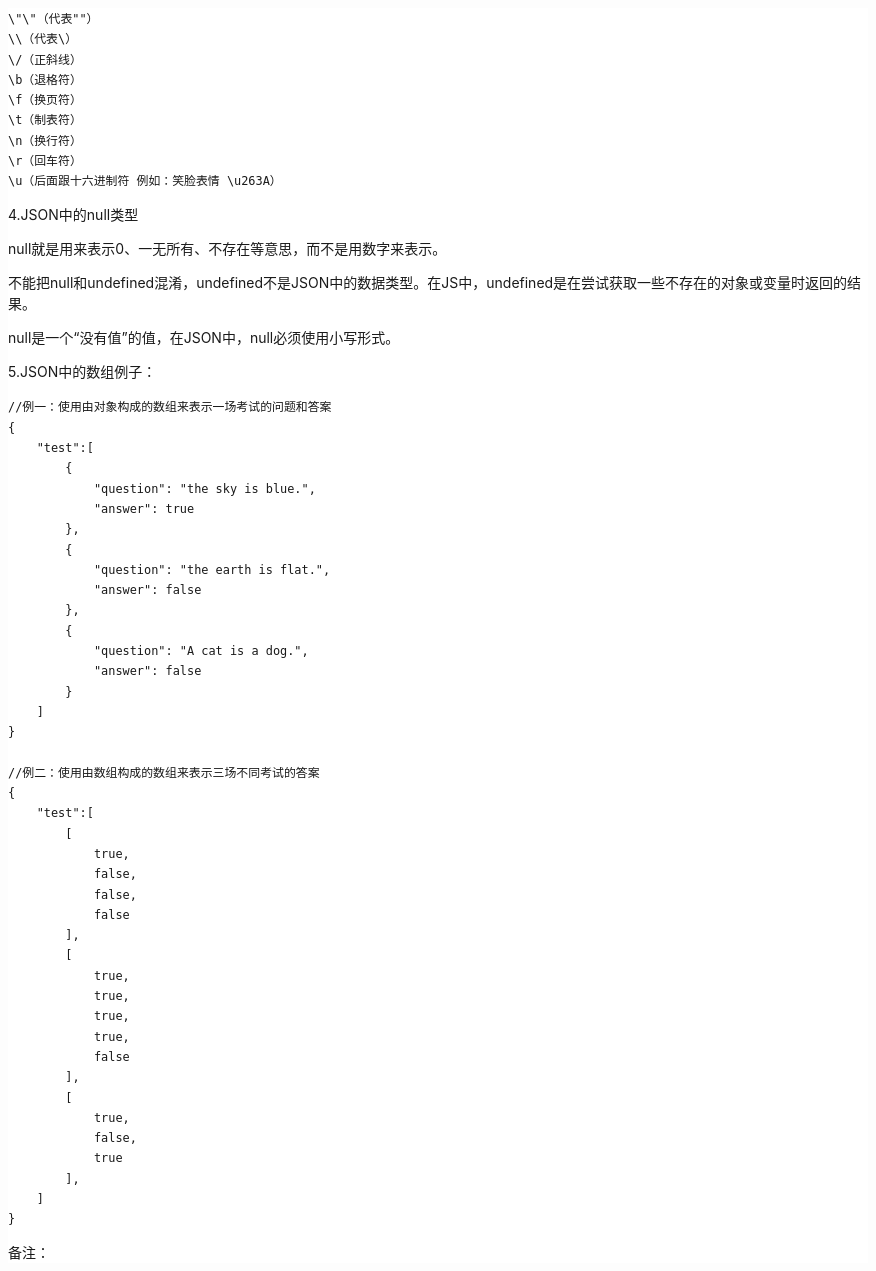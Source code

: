     \"\"（代表""）
    \\（代表\）
    \/（正斜线）
    \b（退格符）
    \f（换页符）
    \t（制表符）
    \n（换行符）
    \r（回车符）
    \u（后面跟十六进制符 例如：笑脸表情 \u263A）
4.JSON中的null类型

null就是用来表示0、一无所有、不存在等意思，而不是用数字来表示。

不能把null和undefined混淆，undefined不是JSON中的数据类型。在JS中，undefined是在尝试获取一些不存在的对象或变量时返回的结果。

null是一个“没有值”的值，在JSON中，null必须使用小写形式。

5.JSON中的数组例子：
    
    //例一：使用由对象构成的数组来表示一场考试的问题和答案
    {
        "test":[
            {
                "question": "the sky is blue.",
                "answer": true
            },
            {
                "question": "the earth is flat.",
                "answer": false
            },
            {
                "question": "A cat is a dog.",
                "answer": false
            }
        ]
    }
    
    //例二：使用由数组构成的数组来表示三场不同考试的答案
    {
        "test":[
            [
                true,
                false,
                false,
                false
            ],
            [
                true,
                true,
                true,
                true,
                false
            ],
            [
                true,
                false,
                true
            ],
        ]
    }
备注：
